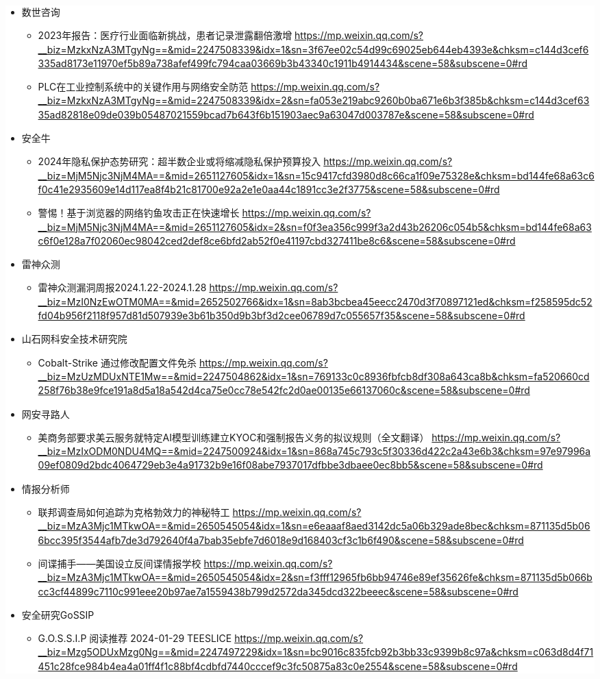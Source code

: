 - 数世咨询
  - 2023年报告：医疗行业面临新挑战，患者记录泄露翻倍激增
https://mp.weixin.qq.com/s?__biz=MzkxNzA3MTgyNg==&mid=2247508339&idx=1&sn=3f67ee02c54d99c69025eb644eb4393e&chksm=c144d3cef6335ad8173e11970ef5b89a738afef499fc794caa03669b3b43340c1911b4914434&scene=58&subscene=0#rd

  - PLC在工业控制系统中的关键作用与网络安全防范
https://mp.weixin.qq.com/s?__biz=MzkxNzA3MTgyNg==&mid=2247508339&idx=2&sn=fa053e219abc9260b0ba671e6b3f385b&chksm=c144d3cef6335ad82818e09de039b05487021559bcad7b643f6b151903aec9a63047d003787e&scene=58&subscene=0#rd

- 安全牛
  - 2024年隐私保护态势研究：超半数企业或将缩减隐私保护预算投入
https://mp.weixin.qq.com/s?__biz=MjM5Njc3NjM4MA==&mid=2651127605&idx=1&sn=15c9417cfd3980d8c66ca1f09e75328e&chksm=bd144fe68a63c6f0c41e2935609e14d117ea8f4b21c81700e92a2e1e0aa44c1891cc3e2f3775&scene=58&subscene=0#rd

  - 警惕！基于浏览器的网络钓鱼攻击正在快速增长
https://mp.weixin.qq.com/s?__biz=MjM5Njc3NjM4MA==&mid=2651127605&idx=2&sn=f0f3ea356c999f3a2d43b26206c054b5&chksm=bd144fe68a63c6f0e128a7f02060ec98042ced2def8ce6bfd2ab52f0e41197cbd327411be8c6&scene=58&subscene=0#rd

- 雷神众测
  - 雷神众测漏洞周报2024.1.22-2024.1.28
https://mp.weixin.qq.com/s?__biz=MzI0NzEwOTM0MA==&mid=2652502766&idx=1&sn=8ab3bcbea45eecc2470d3f70897121ed&chksm=f258595dc52fd04b956f2118f957d81d507939e3b61b350d9b3bf3d2cee06789d7c055657f35&scene=58&subscene=0#rd

- 山石网科安全技术研究院
  - Cobalt-Strike 通过修改配置文件免杀
https://mp.weixin.qq.com/s?__biz=MzUzMDUxNTE1Mw==&mid=2247504862&idx=1&sn=769133c0c8936fbfcb8df308a643ca8b&chksm=fa520660cd258f76b38e9fce191a8d5a18a542d4ca75e0cc78e542fc2d0ae00135e66137060c&scene=58&subscene=0#rd

- 网安寻路人
  - 美商务部要求美云服务就特定AI模型训练建立KYOC和强制报告义务的拟议规则（全文翻译）
https://mp.weixin.qq.com/s?__biz=MzIxODM0NDU4MQ==&mid=2247500924&idx=1&sn=868a745c793c5f30336d422c2a43e6b3&chksm=97e97996a09ef0809d2bdc4064729eb3e4a91732b9e16f08abe7937017dfbbe3dbaee0ec8bb5&scene=58&subscene=0#rd

- 情报分析师
  - 联邦调查局如何追踪为克格勃效力的神秘特工
https://mp.weixin.qq.com/s?__biz=MzA3Mjc1MTkwOA==&mid=2650545054&idx=1&sn=e6eaaaf8aed3142dc5a06b329ade8bec&chksm=871135d5b066bcc395f3544afb7de3d792640f4a7bab35ebfe7d6018e9d168403cf3c1b6f490&scene=58&subscene=0#rd

  - 间谍捕手——美国设立反间谍情报学校
https://mp.weixin.qq.com/s?__biz=MzA3Mjc1MTkwOA==&mid=2650545054&idx=2&sn=f3fff12965fb6bb94746e89ef35626fe&chksm=871135d5b066bcc3cf44899c7110c991eee20b97ae7a1559438b799d2572da345dcd322beeec&scene=58&subscene=0#rd

- 安全研究GoSSIP
  - G.O.S.S.I.P 阅读推荐 2024-01-29 TEESLICE
https://mp.weixin.qq.com/s?__biz=Mzg5ODUxMzg0Ng==&mid=2247497229&idx=1&sn=bc9016c835fcb92b3bb33c9399b8c97a&chksm=c063d8d4f71451c28fce984b4ea4a01ff4f1c88bf4cdbfd7440cccef9c3fc50875a83c0e2554&scene=58&subscene=0#rd
